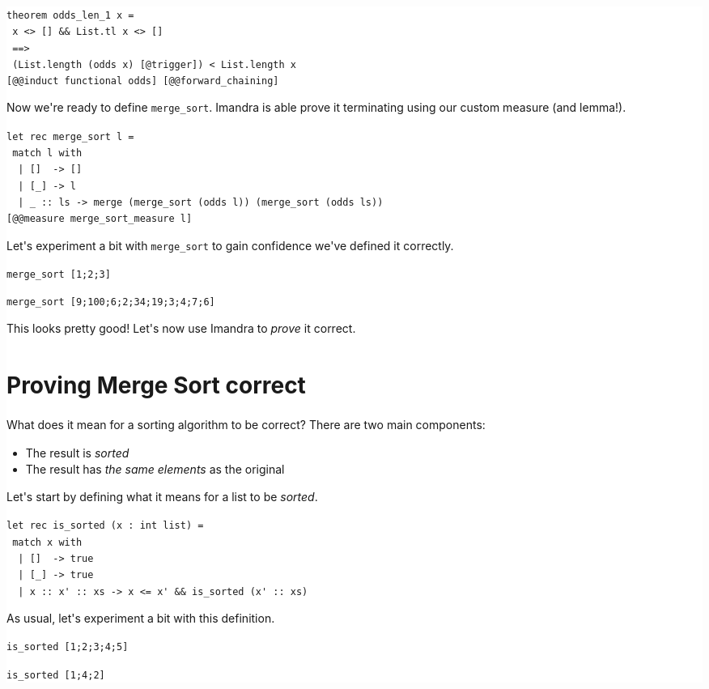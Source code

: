 ```{.imandra .input}
theorem odds_len_1 x =
 x <> [] && List.tl x <> []
 ==>
 (List.length (odds x) [@trigger]) < List.length x
[@@induct functional odds] [@@forward_chaining]
```

Now we're ready to define `merge_sort`. Imandra is able prove it terminating using our custom measure (and lemma!).

```{.imandra .input}
let rec merge_sort l =
 match l with
  | []  -> []
  | [_] -> l
  | _ :: ls -> merge (merge_sort (odds l)) (merge_sort (odds ls))
[@@measure merge_sort_measure l]
```

Let's experiment a bit with `merge_sort` to gain confidence we've defined it correctly.

```{.imandra .input}
merge_sort [1;2;3]
```

```{.imandra .input}
merge_sort [9;100;6;2;34;19;3;4;7;6]
```

This looks pretty good! Let's now use Imandra to *prove* it correct.

# Proving Merge Sort correct

What does it mean for a sorting algorithm to be correct? There are two main components:

- The result is *sorted*
- The result has *the same elements* as the original

Let's start by defining what it means for a list to be *sorted*.

```{.imandra .input}
let rec is_sorted (x : int list) =
 match x with
  | []  -> true
  | [_] -> true
  | x :: x' :: xs -> x <= x' && is_sorted (x' :: xs)
```

As usual, let's experiment a bit with this definition.

```{.imandra .input}
is_sorted [1;2;3;4;5]
```

```{.imandra .input}
is_sorted [1;4;2]
```
